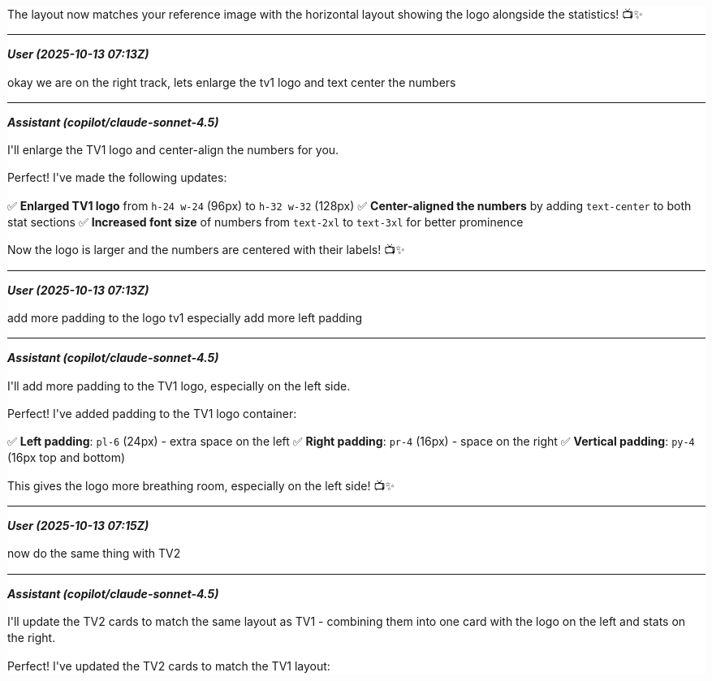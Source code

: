 The layout now matches your reference image with the horizontal layout showing the logo alongside the statistics! 📺✨

---

_**User (2025-10-13 07:13Z)**_

okay we are on the right track, lets enlarge the tv1 logo and text center the numbers

---

_**Assistant (copilot/claude-sonnet-4.5)**_

I'll enlarge the TV1 logo and center-align the numbers for you. 
```

```
Perfect! I've made the following updates:

✅ **Enlarged TV1 logo** from `h-24 w-24` (96px) to `h-32 w-32` (128px)
✅ **Center-aligned the numbers** by adding `text-center` to both stat sections
✅ **Increased font size** of numbers from `text-2xl` to `text-3xl` for better prominence

Now the logo is larger and the numbers are centered with their labels! 📺✨

---

_**User (2025-10-13 07:13Z)**_

add more padding to the logo tv1 especially add more left padding

---

_**Assistant (copilot/claude-sonnet-4.5)**_

I'll add more padding to the TV1 logo, especially on the left side. 
```

```
Perfect! I've added padding to the TV1 logo container:

✅ **Left padding**: `pl-6` (24px) - extra space on the left
✅ **Right padding**: `pr-4` (16px) - space on the right
✅ **Vertical padding**: `py-4` (16px top and bottom)

This gives the logo more breathing room, especially on the left side! 📺✨

---

_**User (2025-10-13 07:15Z)**_

now do the same thing with TV2

---

_**Assistant (copilot/claude-sonnet-4.5)**_

I'll update the TV2 cards to match the same layout as TV1 - combining them into one card with the logo on the left and stats on the right. 
```

```
Perfect! I've updated the TV2 cards to match the TV1 layout:
